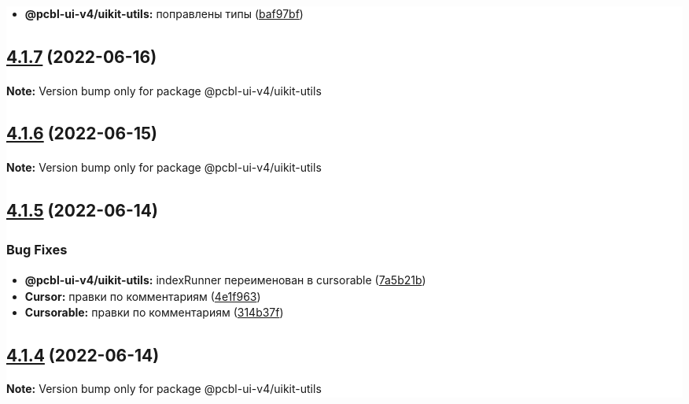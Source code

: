 * **@pcbl-ui-v4/uikit-utils:** поправлены типы ([baf97bf](https://bitbucket.pcbltools.ru/bitbucket/projects/EDUPOWER/repos/uikit4/browse/packages/ui/uikit-utils/commits/baf97bf17ed3664e727c5a0575d7fedf867c92ec))





## [4.1.7](https://bitbucket.pcbltools.ru/bitbucket/projects/EDUPOWER/repos/uikit4/browse/packages/ui/uikit-utils/compare/@pcbl-ui-v4/uikit-utils@4.1.6...@pcbl-ui-v4/uikit-utils@4.1.7) (2022-06-16)

**Note:** Version bump only for package @pcbl-ui-v4/uikit-utils





## [4.1.6](https://bitbucket.pcbltools.ru/bitbucket/projects/EDUPOWER/repos/uikit4/browse/packages/ui/uikit-utils/compare/@pcbl-ui-v4/uikit-utils@4.1.5...@pcbl-ui-v4/uikit-utils@4.1.6) (2022-06-15)

**Note:** Version bump only for package @pcbl-ui-v4/uikit-utils





## [4.1.5](https://bitbucket.pcbltools.ru/bitbucket/projects/EDUPOWER/repos/uikit4/browse/packages/ui/uikit-utils/compare/@pcbl-ui-v4/uikit-utils@4.1.3...@pcbl-ui-v4/uikit-utils@4.1.5) (2022-06-14)


### Bug Fixes

* **@pcbl-ui-v4/uikit-utils:** indexRunner переименован в cursorable ([7a5b21b](https://bitbucket.pcbltools.ru/bitbucket/projects/EDUPOWER/repos/uikit4/browse/packages/ui/uikit-utils/commits/7a5b21b34f759cdfd073a6cd1d87fe47bb430d17))
* **Cursor:** правки по комментариям ([4e1f963](https://bitbucket.pcbltools.ru/bitbucket/projects/EDUPOWER/repos/uikit4/browse/packages/ui/uikit-utils/commits/4e1f963685dba4a2dd3c2cef87b75f61496ccd24))
* **Cursorable:** правки по комментариям ([314b37f](https://bitbucket.pcbltools.ru/bitbucket/projects/EDUPOWER/repos/uikit4/browse/packages/ui/uikit-utils/commits/314b37fbde173d6ed43ad1429c23a5cbaa478e58))





## [4.1.4](https://bitbucket.pcbltools.ru/bitbucket/projects/EDUPOWER/repos/uikit4/browse/packages/ui/uikit-utils/compare/@pcbl-ui-v4/uikit-utils@4.1.3...@pcbl-ui-v4/uikit-utils@4.1.4) (2022-06-14)

**Note:** Version bump only for package @pcbl-ui-v4/uikit-utils
